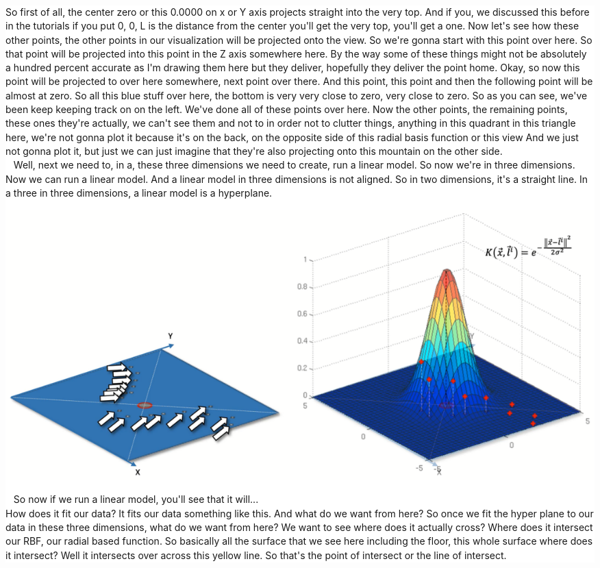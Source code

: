 So first of all, the center zero or this 0.0000 on x or Y axis projects straight into the very top. And if you, we discussed this before in the tutorials if you put 0, 0, L is the distance from the center you'll get the very top, you'll get a one. Now let's see how these other points, the other points in our visualization will be projected onto the view. So we're gonna start with this point over here. So that point will be projected into this point in the Z axis somewhere here. By the way some of these things might not be absolutely a hundred percent accurate as I'm drawing them here but they deliver, hopefully they deliver the point home. Okay, so now this point will be projected to over here somewhere, next point over there. And this point, this point and then the following point will be almost at zero. So all this blue stuff over here, the bottom is very very close to zero, very close to zero. So as you can see, we've been keep keeping track on on the left. We've done all of these points over here. Now the other points, the remaining points, these ones they're actually, we can't see them and not to in order not to clutter things, anything in this quadrant in this triangle here, we're not gonna plot it because it's on the back, on the opposite side of this radial basis function or this view And we just not gonna plot it, but just we can just imagine that they're also projecting onto this mountain on the other side.  
&nbsp;&nbsp;&nbsp;Well, next we need to, in a, these three dimensions we need to create, run a linear model. So now we're in three dimensions. Now we can run a linear model. And a linear model in three dimensions is not aligned. So in two dimensions, it's a straight line. In a three in three dimensions, a linear model is a hyperplane.

![](../Assets/photos/kernel%20SVM_28.PNG)

&nbsp;&nbsp;&nbsp;So now if we run a linear model, you'll see that it will...  
How does it fit our data? It fits our data something like this. And what do we want from here? So once we fit the hyper plane to our data in these three dimensions, what do we want from here? We want to see where does it actually cross? Where does it intersect our RBF, our radial based function. So basically all the surface that we see here including the floor, this whole surface where does it intersect? Well it intersects over across this yellow line. So that's the point of intersect or the line of intersect.
